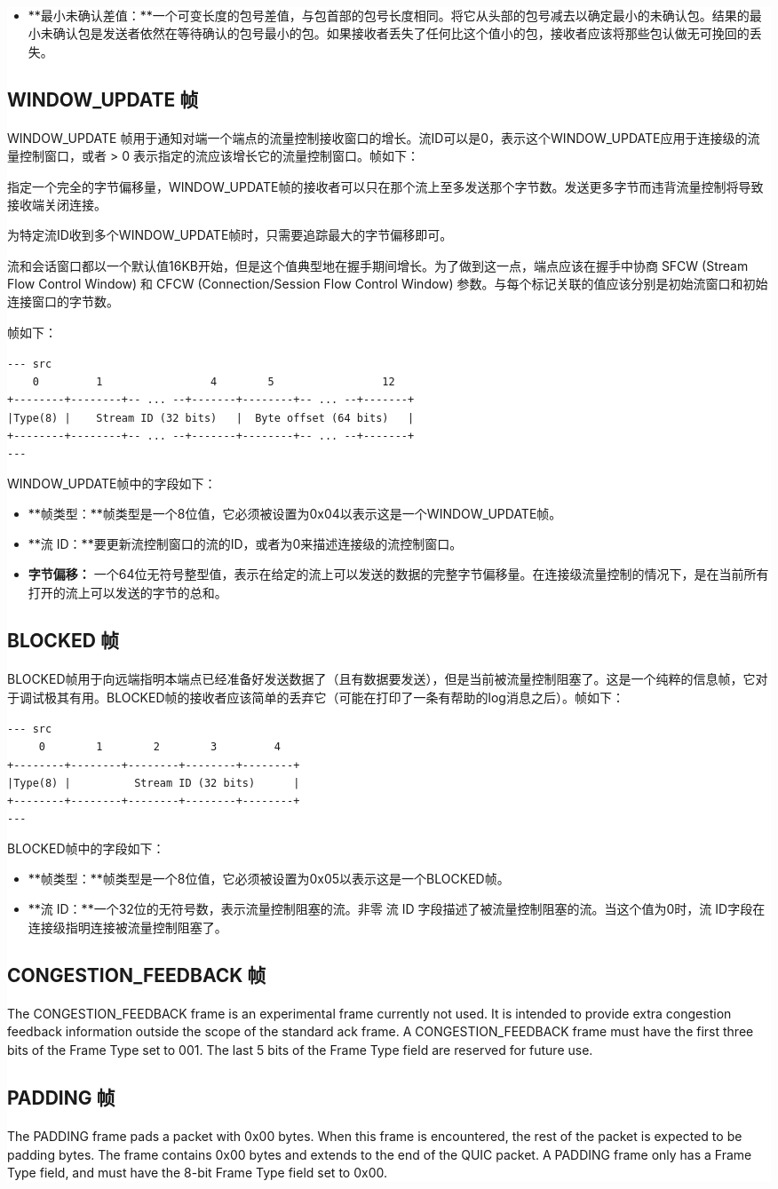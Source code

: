 * **最小未确认差值：**一个可变长度的包号差值，与包首部的包号长度相同。将它从头部的包号减去以确定最小的未确认包。结果的最小未确认包是发送者依然在等待确认的包号最小的包。如果接收者丢失了任何比这个值小的包，接收者应该将那些包认做无可挽回的丢失。

## **WINDOW_UPDATE 帧**

WINDOW_UPDATE 帧用于通知对端一个端点的流量控制接收窗口的增长。流ID可以是0，表示这个WINDOW_UPDATE应用于连接级的流量控制窗口，或者 > 0 表示指定的流应该增长它的流量控制窗口。帧如下：

指定一个完全的字节偏移量，WINDOW_UPDATE帧的接收者可以只在那个流上至多发送那个字节数。发送更多字节而违背流量控制将导致接收端关闭连接。

为特定流ID收到多个WINDOW_UPDATE帧时，只需要追踪最大的字节偏移即可。

流和会话窗口都以一个默认值16KB开始，但是这个值典型地在握手期间增长。为了做到这一点，端点应该在握手中协商 SFCW (Stream Flow Control Window) 和 CFCW (Connection/Session Flow Control Window) 参数。与每个标记关联的值应该分别是初始流窗口和初始连接窗口的字节数。

帧如下：
```
--- src
    0         1                 4        5                 12
+--------+--------+-- ... --+-------+--------+-- ... --+-------+
|Type(8) |    Stream ID (32 bits)   |  Byte offset (64 bits)   | 
+--------+--------+-- ... --+-------+--------+-- ... --+-------+
---
```
WINDOW_UPDATE帧中的字段如下：
* **帧类型：**帧类型是一个8位值，它必须被设置为0x04以表示这是一个WINDOW_UPDATE帧。

* **流 ID：**要更新流控制窗口的流的ID，或者为0来描述连接级的流控制窗口。

* **字节偏移：** 一个64位无符号整型值，表示在给定的流上可以发送的数据的完整字节偏移量。在连接级流量控制的情况下，是在当前所有打开的流上可以发送的字节的总和。

## **BLOCKED 帧**
BLOCKED帧用于向远端指明本端点已经准备好发送数据了（且有数据要发送），但是当前被流量控制阻塞了。这是一个纯粹的信息帧，它对于调试极其有用。BLOCKED帧的接收者应该简单的丢弃它（可能在打印了一条有帮助的log消息之后）。帧如下：
```
--- src
     0        1        2        3         4
+--------+--------+--------+--------+--------+
|Type(8) |          Stream ID (32 bits)      |  
+--------+--------+--------+--------+--------+
---
```
BLOCKED帧中的字段如下：
* **帧类型：**帧类型是一个8位值，它必须被设置为0x05以表示这是一个BLOCKED帧。

* **流 ID：**一个32位的无符号数，表示流量控制阻塞的流。非零 流 ID 字段描述了被流量控制阻塞的流。当这个值为0时，流 ID字段在连接级指明连接被流量控制阻塞了。

## **CONGESTION_FEEDBACK 帧**
The CONGESTION_FEEDBACK frame is an experimental frame currently not used. It is intended to provide extra congestion feedback information outside the scope of the standard ack frame. A CONGESTION_FEEDBACK frame must have the first three bits of the Frame Type set to 001. The last 5 bits of the Frame Type field are reserved for future use.

## **PADDING 帧**
The PADDING frame pads a packet with 0x00 bytes. When this frame is encountered, the rest of the packet is expected to be padding bytes. The frame contains 0x00 bytes and extends to the end of the QUIC packet. A PADDING frame only has a Frame Type field, and must have the 8-bit Frame Type field set to 0x00.
